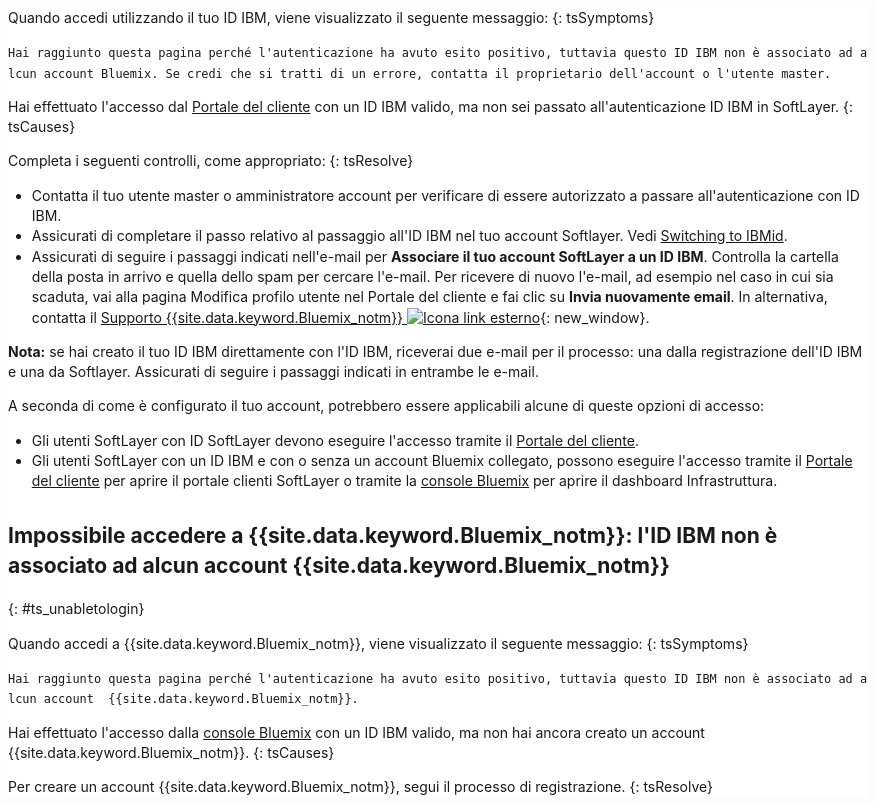 Quando accedi utilizzando il tuo ID IBM, viene visualizzato il seguente messaggio:
{: tsSymptoms}

`Hai raggiunto questa pagina perché l'autenticazione ha avuto esito positivo, tuttavia questo ID IBM non è associato ad alcun account Bluemix. Se credi che si tratti di un errore, contatta il proprietario dell'account o l'utente master.`

Hai effettuato l'accesso dal [Portale del cliente](https://control.softlayer.com) con un ID IBM valido, ma non sei passato all'autenticazione ID IBM in SoftLayer.
{: tsCauses} 
 
Completa i seguenti controlli, come appropriato:
{: tsResolve}
 * Contatta il tuo utente master o amministratore account per verificare di essere autorizzato a passare all'autenticazione con ID IBM.
 * Assicurati di completare il passo relativo al passaggio all'ID IBM nel tuo account Softlayer. Vedi [Switching to IBMid](/docs/admin/softlayerlink.html#ibmid_switch).
 * Assicurati di seguire i passaggi indicati nell'e-mail per **Associare il tuo account SoftLayer a un ID IBM**. Controlla la cartella della posta in arrivo e quella dello spam per cercare l'e-mail. Per ricevere di nuovo l'e-mail, ad esempio nel caso in cui sia scaduta, vai alla pagina Modifica profilo utente nel Portale del cliente e fai clic su **Invia nuovamente email**. In alternativa, contatta il [Supporto {{site.data.keyword.Bluemix_notm}} ![Icona link esterno](../icons/launch-glyph.svg "Icona link esterno")](http://ibm.biz/bluemixsupport.com){: new_window}.

**Nota:** se hai creato il tuo ID IBM direttamente con l'ID IBM, riceverai due e-mail per il processo: una dalla registrazione dell'ID IBM e una da Softlayer. Assicurati di seguire i passaggi indicati in entrambe le e-mail.

A seconda di come è configurato il tuo account, potrebbero essere applicabili alcune di queste opzioni di accesso: 
 * Gli utenti SoftLayer con ID SoftLayer devono eseguire l'accesso tramite il [Portale del cliente](https://control.softlayer.com).
 * Gli utenti SoftLayer con un ID IBM e con o senza un account Bluemix collegato, possono eseguire l'accesso tramite il [Portale del cliente](https://control.softlayer.com) per aprire il portale clienti SoftLayer o tramite la [console Bluemix](https://console.{DomainName}) per aprire il dashboard Infrastruttura. 


## Impossibile accedere a {{site.data.keyword.Bluemix_notm}}: l'ID IBM non è associato ad alcun account {{site.data.keyword.Bluemix_notm}}
{: #ts_unabletologin}

Quando accedi a {{site.data.keyword.Bluemix_notm}}, viene visualizzato il seguente messaggio: 
{: tsSymptoms} 
 
`Hai raggiunto questa pagina perché l'autenticazione ha avuto esito positivo, tuttavia questo ID IBM non è associato ad alcun account  {{site.data.keyword.Bluemix_notm}}.`

Hai effettuato l'accesso dalla [console Bluemix](https://console.{DomainName}) con un ID IBM valido, ma non hai ancora creato un account {{site.data.keyword.Bluemix_notm}}. 
{: tsCauses} 

Per creare un account {{site.data.keyword.Bluemix_notm}}, segui il processo di registrazione. 
{: tsResolve}
